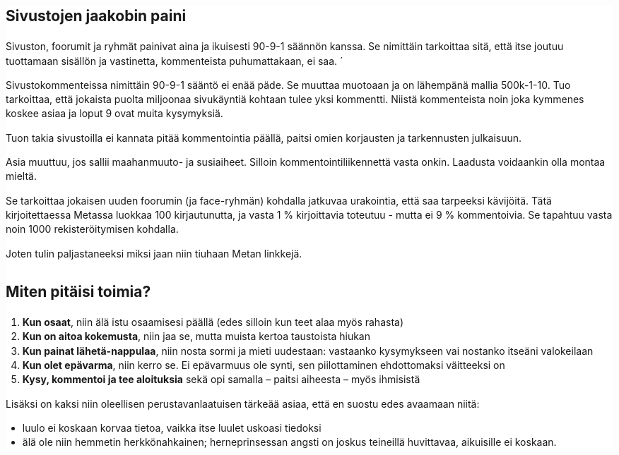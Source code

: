 ## Sivustojen jaakobin paini

Sivuston, foorumit ja ryhmät painivat aina ja ikuisesti 90-9-1 säännön kanssa. Se nimittäin tarkoittaa sitä, että itse joutuu tuottamaan sisällön ja vastinetta, kommenteista puhumattakaan, ei saa. ´

Sivustokommenteissa nimittäin 90-9-1 sääntö ei enää päde. Se muuttaa muotoaan ja on lähempänä mallia 500k-1-10. Tuo tarkoittaa, että jokaista puolta miljoonaa sivukäyntiä kohtaan tulee yksi kommentti. Niistä kommenteista noin joka kymmenes koskee asiaa ja loput 9 ovat muita kysymyksiä.

Tuon takia sivustoilla ei kannata pitää kommentointia päällä, paitsi omien korjausten ja tarkennusten julkaisuun.

Asia muuttuu, jos sallii maahanmuuto- ja susiaiheet. Silloin kommentointiliikennettä vasta onkin. Laadusta voidaankin olla montaa mieltä.

Se tarkoittaa jokaisen uuden foorumin (ja face-ryhmän) kohdalla jatkuvaa urakointia, että saa tarpeeksi kävijöitä. Tätä kirjoitettaessa Metassa luokkaa 100 kirjautunutta, ja vasta 1 % kirjoittavia toteutuu - mutta ei 9 % kommentoivia. Se tapahtuu vasta noin 1000 rekisteröitymisen kohdalla.

Joten tulin paljastaneeksi miksi jaan niin tiuhaan Metan linkkejä.

## Miten pitäisi toimia?

1. **Kun osaat**, niin älä istu osaamisesi päällä (edes silloin kun teet alaa myös rahasta)
2. **Kun on aitoa kokemusta**, niin jaa se, mutta muista kertoa taustoista hiukan
3. **Kun painat lähetä-nappulaa**, niin nosta sormi ja mieti uudestaan: vastaanko kysymykseen vai nostanko itseäni valokeilaan
4. **Kun olet epävarma**, niin kerro se. Ei epävarmuus ole synti, sen piilottaminen ehdottomaksi väitteeksi on
5. **Kysy, kommentoi ja tee aloituksia** sekä opi samalla – paitsi aiheesta – myös ihmisistä

Lisäksi on kaksi niin oleellisen perustavanlaatuisen tärkeää asiaa, että en suostu edes avaamaan niitä:

- luulo ei koskaan korvaa tietoa, vaikka itse luulet uskoasi tiedoksi
- älä ole niin hemmetin herkkönahkainen; herneprinsessan angsti on joskus teineillä huvittavaa, aikuisille ei koskaan.
